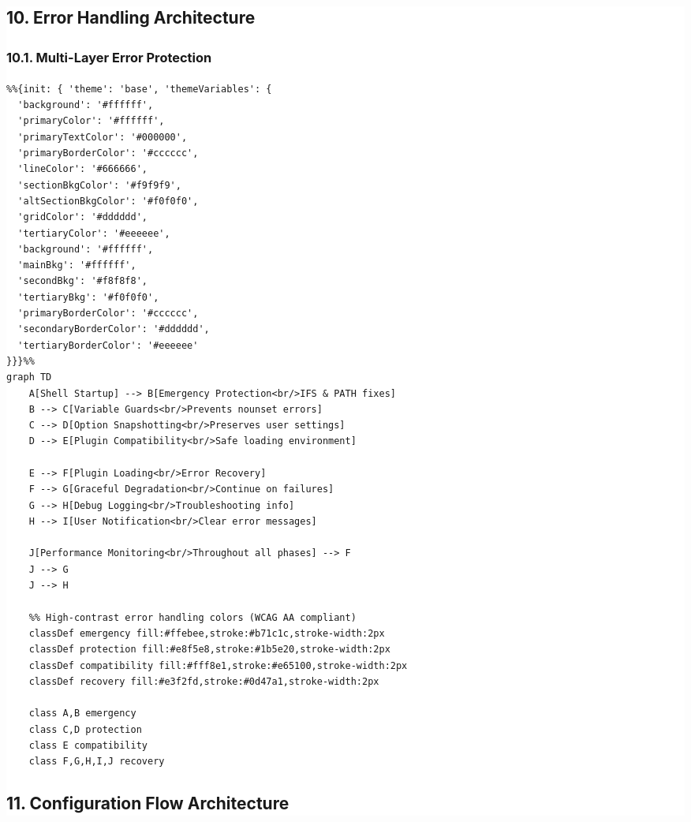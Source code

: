 ## 10. Error Handling Architecture

### 10.1. **Multi-Layer Error Protection**

```mermaid
%%{init: { 'theme': 'base', 'themeVariables': {
  'background': '#ffffff',
  'primaryColor': '#ffffff',
  'primaryTextColor': '#000000',
  'primaryBorderColor': '#cccccc',
  'lineColor': '#666666',
  'sectionBkgColor': '#f9f9f9',
  'altSectionBkgColor': '#f0f0f0',
  'gridColor': '#dddddd',
  'tertiaryColor': '#eeeeee',
  'background': '#ffffff',
  'mainBkg': '#ffffff',
  'secondBkg': '#f8f8f8',
  'tertiaryBkg': '#f0f0f0',
  'primaryBorderColor': '#cccccc',
  'secondaryBorderColor': '#dddddd',
  'tertiaryBorderColor': '#eeeeee'
}}}%%
graph TD
    A[Shell Startup] --> B[Emergency Protection<br/>IFS & PATH fixes]
    B --> C[Variable Guards<br/>Prevents nounset errors]
    C --> D[Option Snapshotting<br/>Preserves user settings]
    D --> E[Plugin Compatibility<br/>Safe loading environment]

    E --> F[Plugin Loading<br/>Error Recovery]
    F --> G[Graceful Degradation<br/>Continue on failures]
    G --> H[Debug Logging<br/>Troubleshooting info]
    H --> I[User Notification<br/>Clear error messages]

    J[Performance Monitoring<br/>Throughout all phases] --> F
    J --> G
    J --> H

    %% High-contrast error handling colors (WCAG AA compliant)
    classDef emergency fill:#ffebee,stroke:#b71c1c,stroke-width:2px
    classDef protection fill:#e8f5e8,stroke:#1b5e20,stroke-width:2px
    classDef compatibility fill:#fff8e1,stroke:#e65100,stroke-width:2px
    classDef recovery fill:#e3f2fd,stroke:#0d47a1,stroke-width:2px

    class A,B emergency
    class C,D protection
    class E compatibility
    class F,G,H,I,J recovery
```

## 11. Configuration Flow Architecture
